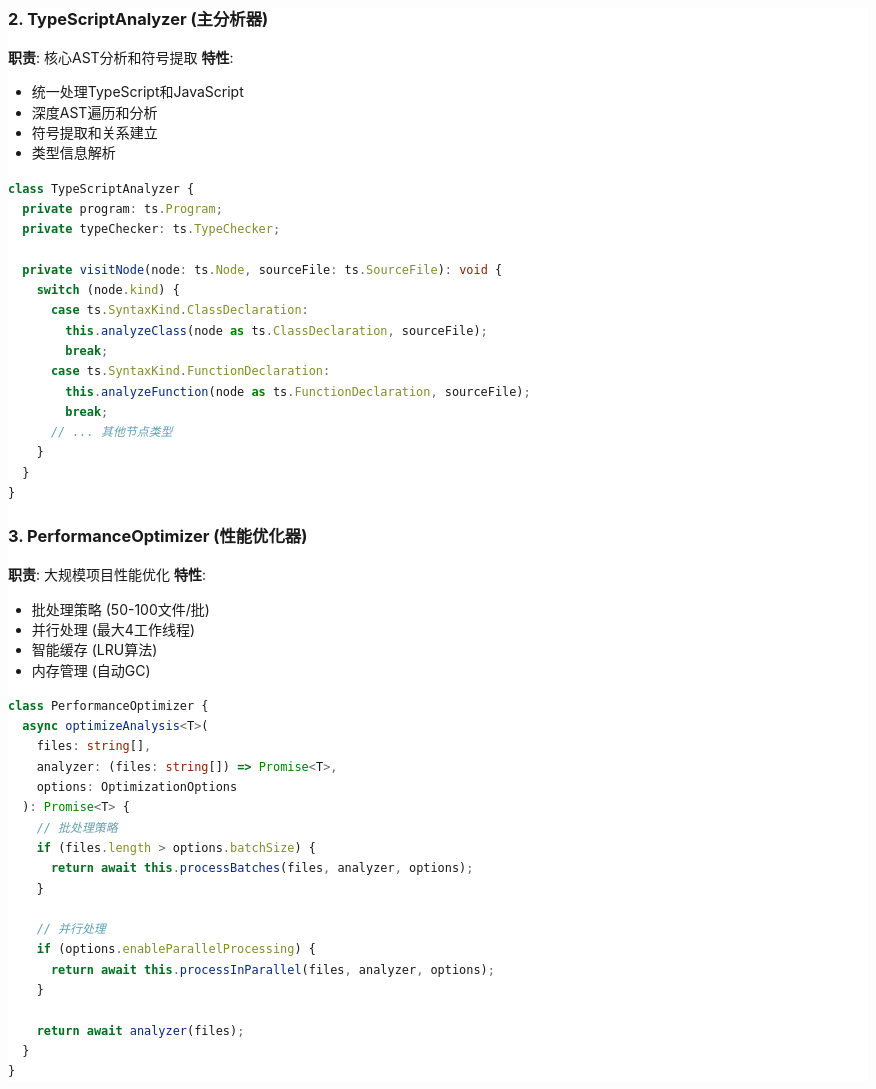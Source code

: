 ### 2. TypeScriptAnalyzer (主分析器)

**职责**: 核心AST分析和符号提取
**特性**:
- 统一处理TypeScript和JavaScript
- 深度AST遍历和分析
- 符号提取和关系建立
- 类型信息解析

```typescript
class TypeScriptAnalyzer {
  private program: ts.Program;
  private typeChecker: ts.TypeChecker;
  
  private visitNode(node: ts.Node, sourceFile: ts.SourceFile): void {
    switch (node.kind) {
      case ts.SyntaxKind.ClassDeclaration:
        this.analyzeClass(node as ts.ClassDeclaration, sourceFile);
        break;
      case ts.SyntaxKind.FunctionDeclaration:
        this.analyzeFunction(node as ts.FunctionDeclaration, sourceFile);
        break;
      // ... 其他节点类型
    }
  }
}
```

### 3. PerformanceOptimizer (性能优化器)

**职责**: 大规模项目性能优化
**特性**:
- 批处理策略 (50-100文件/批)
- 并行处理 (最大4工作线程)
- 智能缓存 (LRU算法)
- 内存管理 (自动GC)

```typescript
class PerformanceOptimizer {
  async optimizeAnalysis<T>(
    files: string[],
    analyzer: (files: string[]) => Promise<T>,
    options: OptimizationOptions
  ): Promise<T> {
    // 批处理策略
    if (files.length > options.batchSize) {
      return await this.processBatches(files, analyzer, options);
    }
    
    // 并行处理
    if (options.enableParallelProcessing) {
      return await this.processInParallel(files, analyzer, options);
    }
    
    return await analyzer(files);
  }
}
```
